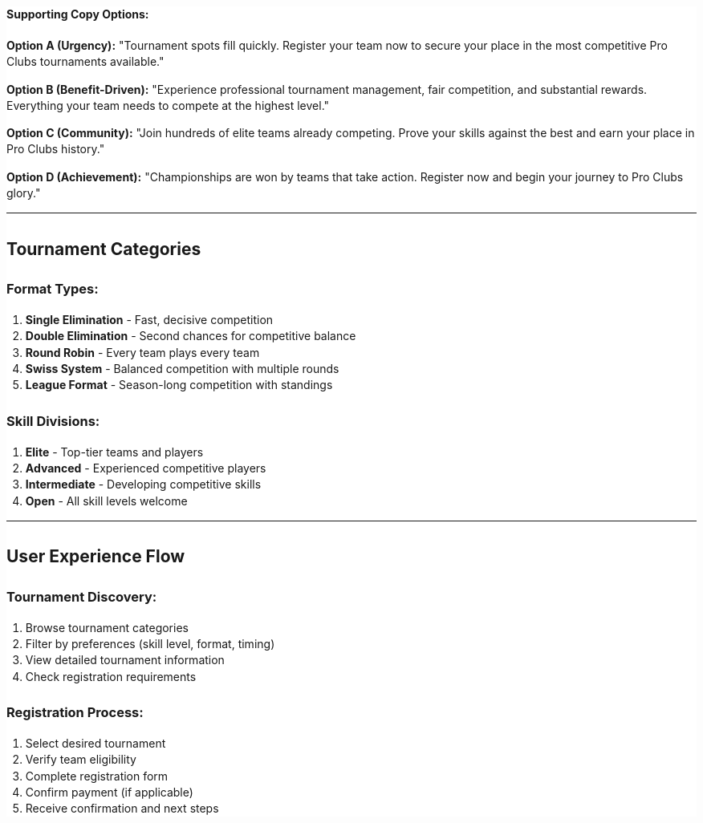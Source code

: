 #### Supporting Copy Options:

**Option A (Urgency):**
"Tournament spots fill quickly. Register your team now to secure your place in the most competitive Pro Clubs tournaments available."

**Option B (Benefit-Driven):**
"Experience professional tournament management, fair competition, and substantial rewards. Everything your team needs to compete at the highest level."

**Option C (Community):**
"Join hundreds of elite teams already competing. Prove your skills against the best and earn your place in Pro Clubs history."

**Option D (Achievement):**
"Championships are won by teams that take action. Register now and begin your journey to Pro Clubs glory."

---

## Tournament Categories

### Format Types:
1. **Single Elimination** - Fast, decisive competition
2. **Double Elimination** - Second chances for competitive balance
3. **Round Robin** - Every team plays every team
4. **Swiss System** - Balanced competition with multiple rounds
5. **League Format** - Season-long competition with standings

### Skill Divisions:
1. **Elite** - Top-tier teams and players
2. **Advanced** - Experienced competitive players
3. **Intermediate** - Developing competitive skills
4. **Open** - All skill levels welcome

---

## User Experience Flow

### Tournament Discovery:
1. Browse tournament categories
2. Filter by preferences (skill level, format, timing)
3. View detailed tournament information
4. Check registration requirements

### Registration Process:
1. Select desired tournament
2. Verify team eligibility
3. Complete registration form
4. Confirm payment (if applicable)
5. Receive confirmation and next steps
